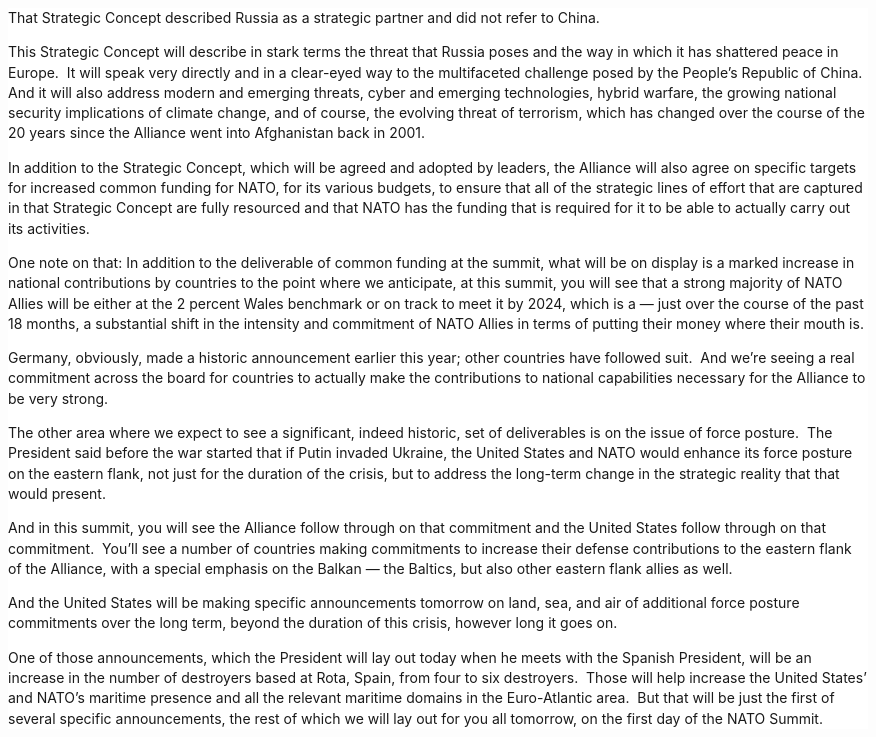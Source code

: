 That Strategic Concept described Russia as a strategic partner and did
not refer to China. 

This Strategic Concept will describe in stark terms the threat that
Russia poses and the way in which it has shattered peace in Europe.  It
will speak very directly and in a clear-eyed way to the multifaceted
challenge posed by the People’s Republic of China.  And it will also
address modern and emerging threats, cyber and emerging technologies,
hybrid warfare, the growing national security implications of climate
change, and of course, the evolving threat of terrorism, which has
changed over the course of the 20 years since the Alliance went into
Afghanistan back in 2001.

In addition to the Strategic Concept, which will be agreed and adopted
by leaders, the Alliance will also agree on specific targets for
increased common funding for NATO, for its various budgets, to ensure
that all of the strategic lines of effort that are captured in that
Strategic Concept are fully resourced and that NATO has the funding that
is required for it to be able to actually carry out its activities.

One note on that: In addition to the deliverable of common funding at
the summit, what will be on display is a marked increase in national
contributions by countries to the point where we anticipate, at this
summit, you will see that a strong majority of NATO Allies will be
either at the 2 percent Wales benchmark or on track to meet it by 2024,
which is a — just over the course of the past 18 months, a substantial
shift in the intensity and commitment of NATO Allies in terms of putting
their money where their mouth is.

Germany, obviously, made a historic announcement earlier this year;
other countries have followed suit.  And we’re seeing a real commitment
across the board for countries to actually make the contributions to
national capabilities necessary for the Alliance to be very strong.

The other area where we expect to see a significant, indeed historic,
set of deliverables is on the issue of force posture.  The President
said before the war started that if Putin invaded Ukraine, the United
States and NATO would enhance its force posture on the eastern flank,
not just for the duration of the crisis, but to address the long-term
change in the strategic reality that that would present.

And in this summit, you will see the Alliance follow through on that
commitment and the United States follow through on that commitment. 
You’ll see a number of countries making commitments to increase their
defense contributions to the eastern flank of the Alliance, with a
special emphasis on the Balkan — the Baltics, but also other eastern
flank allies as well.

And the United States will be making specific announcements tomorrow on
land, sea, and air of additional force posture commitments over the long
term, beyond the duration of this crisis, however long it goes on.

One of those announcements, which the President will lay out today when
he meets with the Spanish President, will be an increase in the number
of destroyers based at Rota, Spain, from four to six destroyers.  Those
will help increase the United States’ and NATO’s maritime presence and
all the relevant maritime domains in the Euro-Atlantic area.  But that
will be just the first of several specific announcements, the rest of
which we will lay out for you all tomorrow, on the first day of the NATO
Summit.
